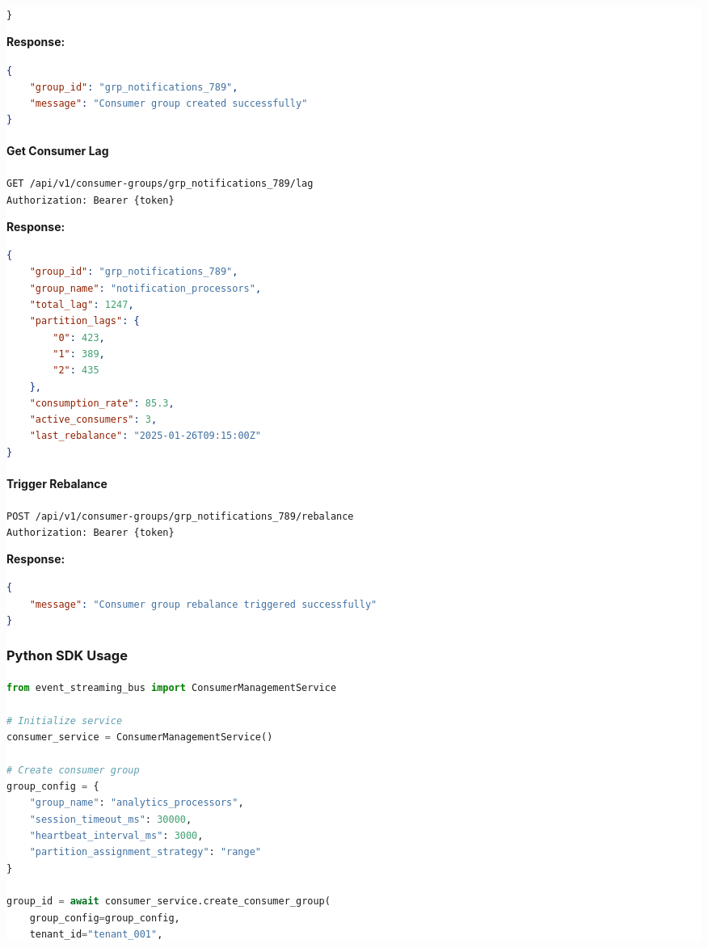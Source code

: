 ```http
}
```

**Response:**
```json
{
    "group_id": "grp_notifications_789",
    "message": "Consumer group created successfully"
}
```

#### Get Consumer Lag

```http
GET /api/v1/consumer-groups/grp_notifications_789/lag
Authorization: Bearer {token}
```

**Response:**
```json
{
    "group_id": "grp_notifications_789",
    "group_name": "notification_processors",
    "total_lag": 1247,
    "partition_lags": {
        "0": 423,
        "1": 389,
        "2": 435
    },
    "consumption_rate": 85.3,
    "active_consumers": 3,
    "last_rebalance": "2025-01-26T09:15:00Z"
}
```

#### Trigger Rebalance

```http
POST /api/v1/consumer-groups/grp_notifications_789/rebalance
Authorization: Bearer {token}
```

**Response:**
```json
{
    "message": "Consumer group rebalance triggered successfully"
}
```

### Python SDK Usage

```python
from event_streaming_bus import ConsumerManagementService

# Initialize service
consumer_service = ConsumerManagementService()

# Create consumer group
group_config = {
    "group_name": "analytics_processors",
    "session_timeout_ms": 30000,
    "heartbeat_interval_ms": 3000,
    "partition_assignment_strategy": "range"
}

group_id = await consumer_service.create_consumer_group(
    group_config=group_config,
    tenant_id="tenant_001",
```